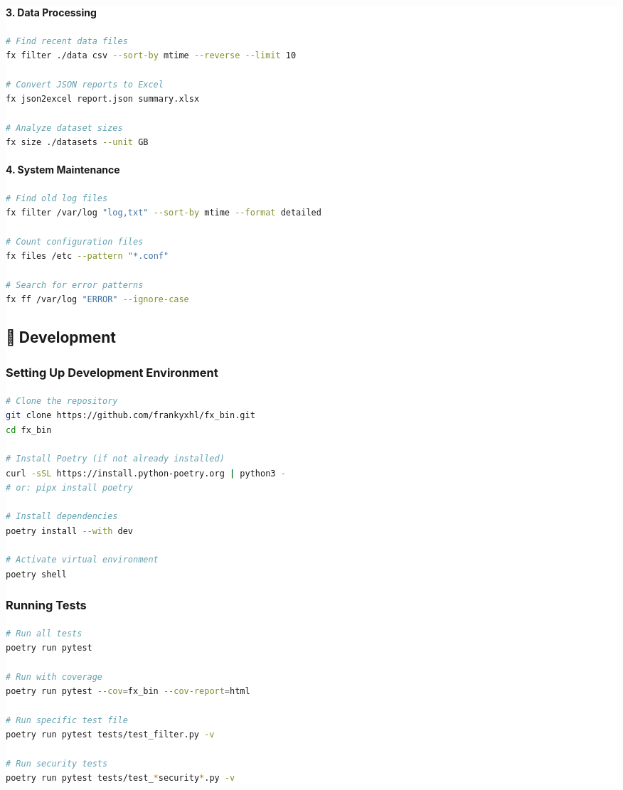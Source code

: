 #### 3. Data Processing
```bash
# Find recent data files
fx filter ./data csv --sort-by mtime --reverse --limit 10

# Convert JSON reports to Excel
fx json2excel report.json summary.xlsx

# Analyze dataset sizes
fx size ./datasets --unit GB
```

#### 4. System Maintenance
```bash
# Find old log files
fx filter /var/log "log,txt" --sort-by mtime --format detailed

# Count configuration files
fx files /etc --pattern "*.conf"

# Search for error patterns
fx ff /var/log "ERROR" --ignore-case
```

## 🔧 Development

### Setting Up Development Environment

```bash
# Clone the repository
git clone https://github.com/frankyxhl/fx_bin.git
cd fx_bin

# Install Poetry (if not already installed)
curl -sSL https://install.python-poetry.org | python3 -
# or: pipx install poetry

# Install dependencies
poetry install --with dev

# Activate virtual environment
poetry shell
```

### Running Tests

```bash
# Run all tests
poetry run pytest

# Run with coverage
poetry run pytest --cov=fx_bin --cov-report=html

# Run specific test file
poetry run pytest tests/test_filter.py -v

# Run security tests
poetry run pytest tests/test_*security*.py -v
```
